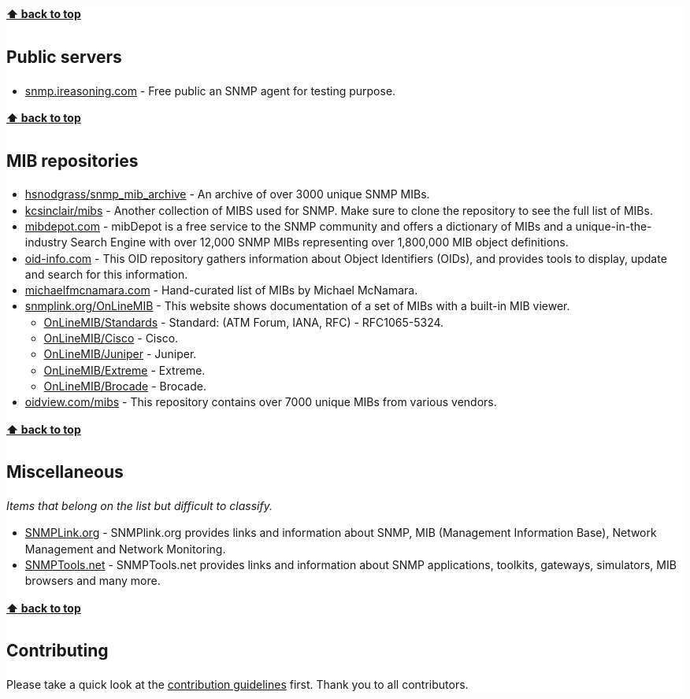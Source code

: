 __[⬆ back to top](#contents)__

## Public servers
- [snmp.ireasoning.com](http://ireasoning.com/pubtest.php) - Free public an SNMP agent for testing purpose.

__[⬆ back to top](#contents)__


## MIB repositories
- [hsnodgrass/snmp_mib_archive](https://github.com/hsnodgrass/snmp_mib_archive) - An archive of over 3000 unique SNMP MIBs.
- [kcsinclair/mibs](https://github.com/kcsinclair/mibs) - Another collection of MIBS used for SNMP. Make sure to clone the repository to see the full list of MIBs.
- [mibdepot.com](http://www.mibdepot.com) - mibDepot is a free service to the SNMP community and offers a dictionary of MIBs and a unique-in-the-industry Search Engine with over 12,000 SNMP MIBs representing over 1,800,000 MIB object definitions.
- [oid-info.com](http://oid-info.com) - This OID repository gathers information about Object Identifiers (OIDs), and provides tools to display, update and search for this information.
- [michaelfmcnamara.com](https://blog.michaelfmcnamara.com/mibs/) - Hand-curated list of MIBs by Michael McNamara.
- [snmplink.org/OnLineMIB](http://www.snmplink.org) - This website shows documentation of a set of MIBs with a built-in MIB viewer.
  - [OnLineMIB/Standards](http://www.snmplink.org/OnLineMIB/Standards/) - Standard: (ATM Forum, IANA, RFC) - RFC1065-5324.
  - [OnLineMIB/Cisco](http://www.snmplink.org/OnLineMIB/Cisco/) - Cisco.
  - [OnLineMIB/Juniper](http://www.snmplink.org/OnLineMIB/Juniper/) - Juniper.
  - [OnLineMIB/Extreme](http://www.snmplink.org/OnLineMIB/Extreme/) - Extreme.
  - [OnLineMIB/Brocade](http://www.snmplink.org/OnLineMIB/Brocade/) - Brocade.
- [oidview.com/mibs](http://www.oidview.com/mibs/detail.html) - This repository contains over 7000 unique MIBs from various vendors.

__[⬆ back to top](#contents)__


## Miscellaneous
_Items that belong on the list but difficult to classify._

- [SNMPLink.org](http://snmplink.org/) - SNMPlink.org provides links and information about SNMP, MIB (Management Information Base), Network Management and Network Monitoring.
- [SNMPTools.net](https://www.snmptools.net/) - SNMPTools.net provides links and information about SNMP applications, toolkits, gateways, simulators, MIB browsers and many more.

__[⬆ back to top](#contents)__

## Contributing
Please take a quick look at the [contribution guidelines](https://github.com/eozer/awesome-snmp/blob/master/contributing.md) first. Thank you to all contributors.